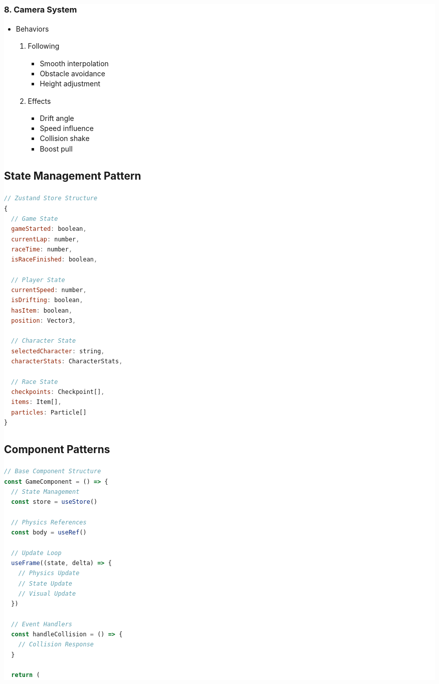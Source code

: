 ### 8. Camera System
- Behaviors
  1. Following
     - Smooth interpolation
     - Obstacle avoidance
     - Height adjustment
  
  2. Effects
     - Drift angle
     - Speed influence
     - Collision shake
     - Boost pull

## State Management Pattern
```javascript
// Zustand Store Structure
{
  // Game State
  gameStarted: boolean,
  currentLap: number,
  raceTime: number,
  isRaceFinished: boolean,

  // Player State
  currentSpeed: number,
  isDrifting: boolean,
  hasItem: boolean,
  position: Vector3,

  // Character State
  selectedCharacter: string,
  characterStats: CharacterStats,

  // Race State
  checkpoints: Checkpoint[],
  items: Item[],
  particles: Particle[]
}
```

## Component Patterns
```jsx
// Base Component Structure
const GameComponent = () => {
  // State Management
  const store = useStore()
  
  // Physics References
  const body = useRef()
  
  // Update Loop
  useFrame((state, delta) => {
    // Physics Update
    // State Update
    // Visual Update
  })
  
  // Event Handlers
  const handleCollision = () => {
    // Collision Response
  }
  
  return (
```